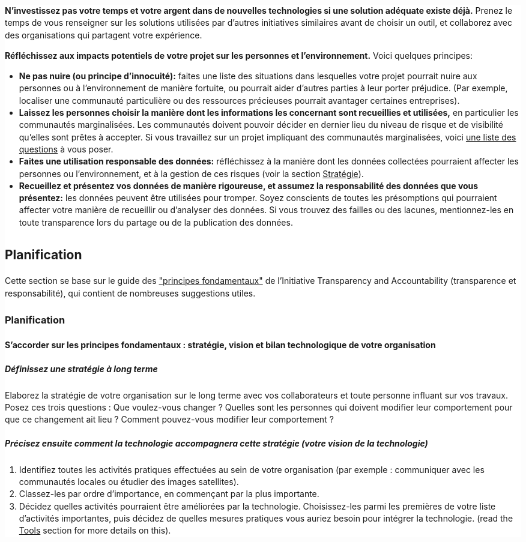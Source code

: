 **N’investissez pas votre temps et votre argent dans de nouvelles technologies si une solution adéquate existe déjà.** Prenez le temps de vous renseigner sur les solutions utilisées par d’autres initiatives similaires avant de choisir un outil, et collaborez avec des organisations qui partagent votre expérience.

**Réfléchissez aux impacts potentiels de votre projet sur les personnes et l’environnement.** Voici quelques principes:

* **Ne pas nuire (ou principe d’innocuité):** faites une liste des situations dans lesquelles votre projet pourrait nuire aux personnes ou à l’environnement de manière fortuite, ou pourrait aider d’autres parties à leur porter préjudice. (Par exemple, localiser une communauté particulière ou des ressources précieuses pourrait avantager certaines entreprises).
* **Laissez les personnes choisir la manière dont les informations les concernant sont recueillies et utilisées,** en particulier les communautés marginalisées. Les communautés doivent pouvoir décider en dernier lieu du niveau de risque et de visibilité qu’elles sont prêtes à accepter. Si vous travaillez sur un projet impliquant des communautés marginalisées, voici [une liste des questions](http://www.fabriders.net/qafs/) à vous poser.
* **Faites une utilisation responsable des données:**  réfléchissez à la manière dont les données collectées pourraient affecter les personnes ou l’environnement, et à la gestion de ces risques (voir la section [Stratégie](#strategy)).
* **Recueillez et présentez vos données de manière rigoureuse, et assumez la responsabilité des données que vous présentez:** les données peuvent être utilisées pour tromper. Soyez conscients de toutes les présomptions qui pourraient affecter votre manière de recueillir ou d’analyser des données. Si vous trouvez des failles ou des lacunes, mentionnez-les en toute transparence lors du partage ou de la publication des données.


## Planification
<a name="strategy"></a>Cette section se base sur le guide des ["principes fondamentaux"](http://tech.transparency-initiative.org/fundamentals/) de l’Initiative Transparency and Accountability (transparence et responsabilité), qui contient de nombreuses suggestions utiles.

### <a name="planning"></a>Planification

#### S’accorder sur les principes fondamentaux : stratégie, vision et bilan technologique de votre organisation

##### Définissez une stratégie à long terme

Elaborez la stratégie de votre organisation sur le long terme avec vos collaborateurs et toute personne influant sur vos travaux. Posez ces trois questions : Que voulez-vous changer ? Quelles sont les personnes qui doivent modifier leur comportement pour que ce changement ait lieu ? Comment pouvez-vous modifier leur comportement ?  

##### Précisez ensuite comment la technologie accompagnera cette stratégie (votre vision de la technologie)

1. Identifiez toutes les activités pratiques effectuées au sein de votre organisation (par exemple : communiquer avec les communautés locales ou étudier des images satellites).  
2. Classez-les par ordre d’importance, en commençant par la plus importante.  
3. Décidez quelles activités pourraient être améliorées par la technologie. Choisissez-les parmi les premières de votre liste d’activités importantes, puis décidez de quelles mesures pratiques vous auriez besoin pour intégrer la technologie. (read the [Tools](#tools) section for more details on this).
